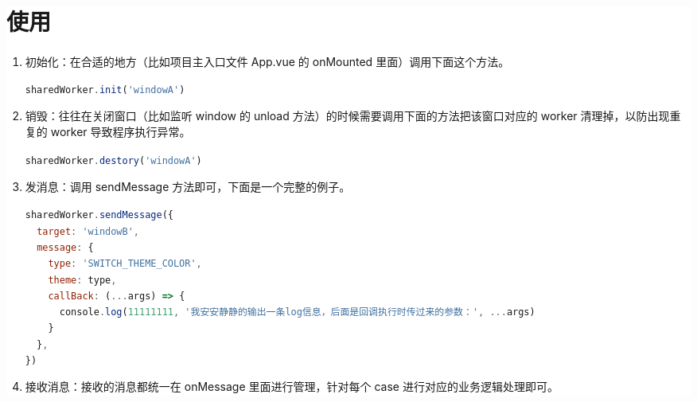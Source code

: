 
# 使用
1. 初始化：在合适的地方（比如项目主入口文件 App.vue 的 onMounted 里面）调用下面这个方法。
    ```js
    sharedWorker.init('windowA')
    ```
2. 销毁：往往在关闭窗口（比如监听 window 的 unload 方法）的时候需要调用下面的方法把该窗口对应的 worker 清理掉，以防出现重复的 worker 导致程序执行异常。
    ```js
    sharedWorker.destory('windowA')
    ```
3. 发消息：调用 sendMessage 方法即可，下面是一个完整的例子。
    ```js
    sharedWorker.sendMessage({
      target: 'windowB',
      message: {
        type: 'SWITCH_THEME_COLOR',
        theme: type,
        callBack: (...args) => {
          console.log(11111111, '我安安静静的输出一条log信息，后面是回调执行时传过来的参数：', ...args)
        }
      },
    })
    ```
4. 接收消息：接收的消息都统一在 onMessage 里面进行管理，针对每个 case 进行对应的业务逻辑处理即可。
  
